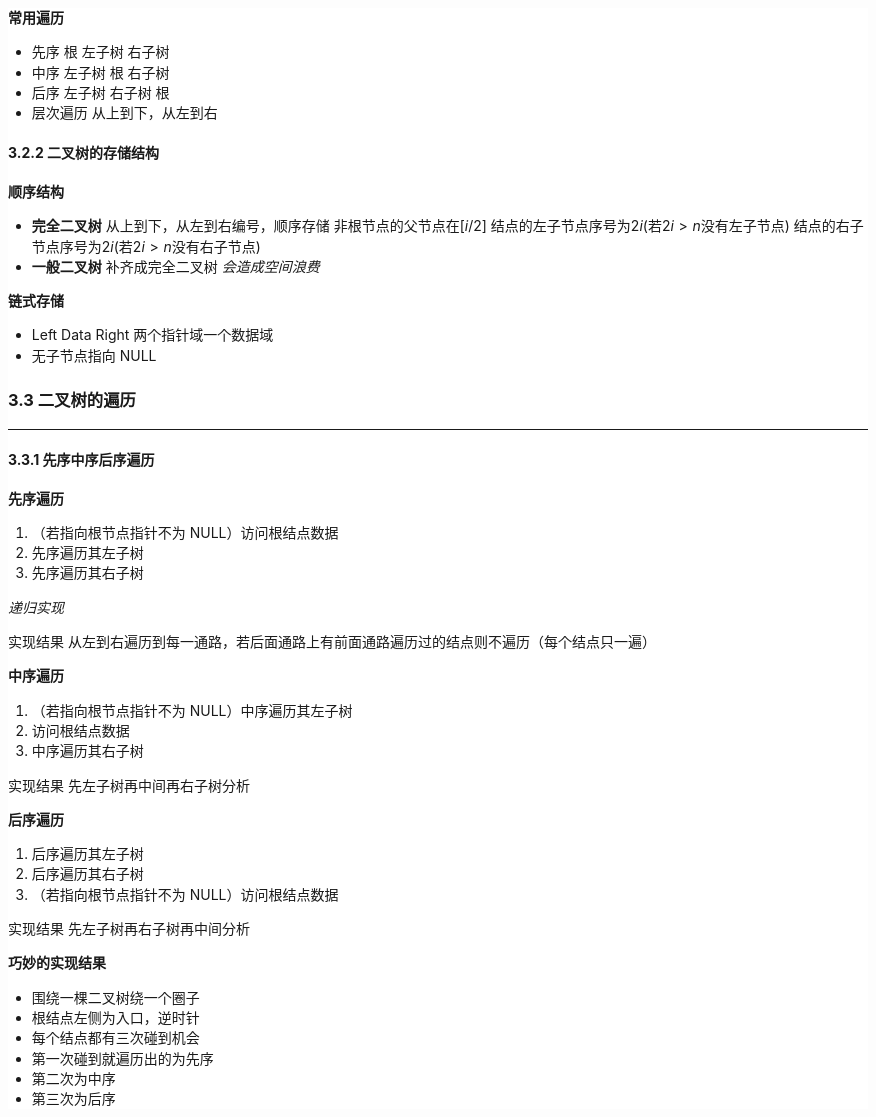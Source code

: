 **常用遍历**

- 先序 根 左子树 右子树
- 中序 左子树 根 右子树
- 后序 左子树 右子树 根
- 层次遍历 从上到下，从左到右

#### 3.2.2 二叉树的存储结构

**顺序结构**

- **完全二叉树** 从上到下，从左到右编号，顺序存储
  非根节点的父节点在$[i/2]$
  结点的左子节点序号为$2i$(若$2i > n$没有左子节点)
  结点的右子节点序号为$2i$(若$2i > n$没有右子节点)
- **一般二叉树** 补齐成完全二叉树
  _会造成空间浪费_

**链式存储**

- Left Data Right 两个指针域一个数据域
- 无子节点指向 NULL

### 3.3 二叉树的遍历

---

#### 3.3.1 先序中序后序遍历

**先序遍历**

1. （若指向根节点指针不为 NULL）访问根结点数据
2. 先序遍历其左子树
3. 先序遍历其右子树

_递归实现_

实现结果 从左到右遍历到每一通路，若后面通路上有前面通路遍历过的结点则不遍历（每个结点只一遍）

**中序遍历**

1. （若指向根节点指针不为 NULL）中序遍历其左子树
2. 访问根结点数据
3. 中序遍历其右子树

实现结果 先左子树再中间再右子树分析

**后序遍历**

1. 后序遍历其左子树
2. 后序遍历其右子树
3. （若指向根节点指针不为 NULL）访问根结点数据

实现结果 先左子树再右子树再中间分析

**巧妙的实现结果**

- 围绕一棵二叉树绕一个圈子
- 根结点左侧为入口，逆时针
- 每个结点都有三次碰到机会
- 第一次碰到就遍历出的为先序
- 第二次为中序
- 第三次为后序
